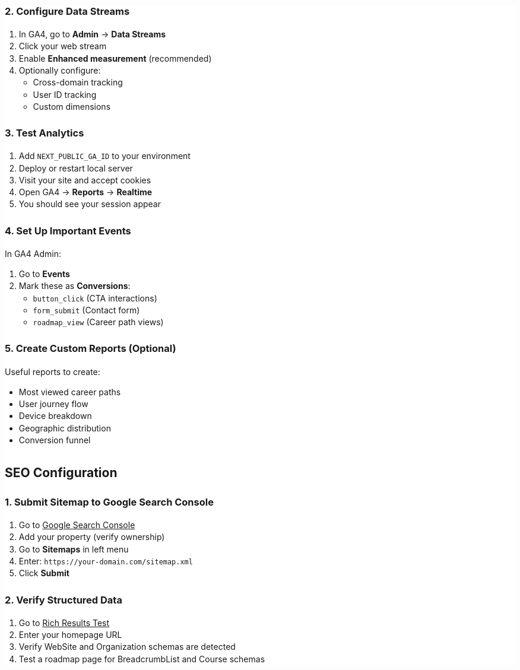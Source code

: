 ### 2. Configure Data Streams

1. In GA4, go to **Admin** → **Data Streams**
2. Click your web stream
3. Enable **Enhanced measurement** (recommended)
4. Optionally configure:
   - Cross-domain tracking
   - User ID tracking
   - Custom dimensions

### 3. Test Analytics

1. Add `NEXT_PUBLIC_GA_ID` to your environment
2. Deploy or restart local server
3. Visit your site and accept cookies
4. Open GA4 → **Reports** → **Realtime**
5. You should see your session appear

### 4. Set Up Important Events

In GA4 Admin:

1. Go to **Events**
2. Mark these as **Conversions**:
   - `button_click` (CTA interactions)
   - `form_submit` (Contact form)
   - `roadmap_view` (Career path views)

### 5. Create Custom Reports (Optional)

Useful reports to create:
- Most viewed career paths
- User journey flow
- Device breakdown
- Geographic distribution
- Conversion funnel

## SEO Configuration

### 1. Submit Sitemap to Google Search Console

1. Go to [Google Search Console](https://search.google.com/search-console)
2. Add your property (verify ownership)
3. Go to **Sitemaps** in left menu
4. Enter: `https://your-domain.com/sitemap.xml`
5. Click **Submit**

### 2. Verify Structured Data

1. Go to [Rich Results Test](https://search.google.com/test/rich-results)
2. Enter your homepage URL
3. Verify WebSite and Organization schemas are detected
4. Test a roadmap page for BreadcrumbList and Course schemas
